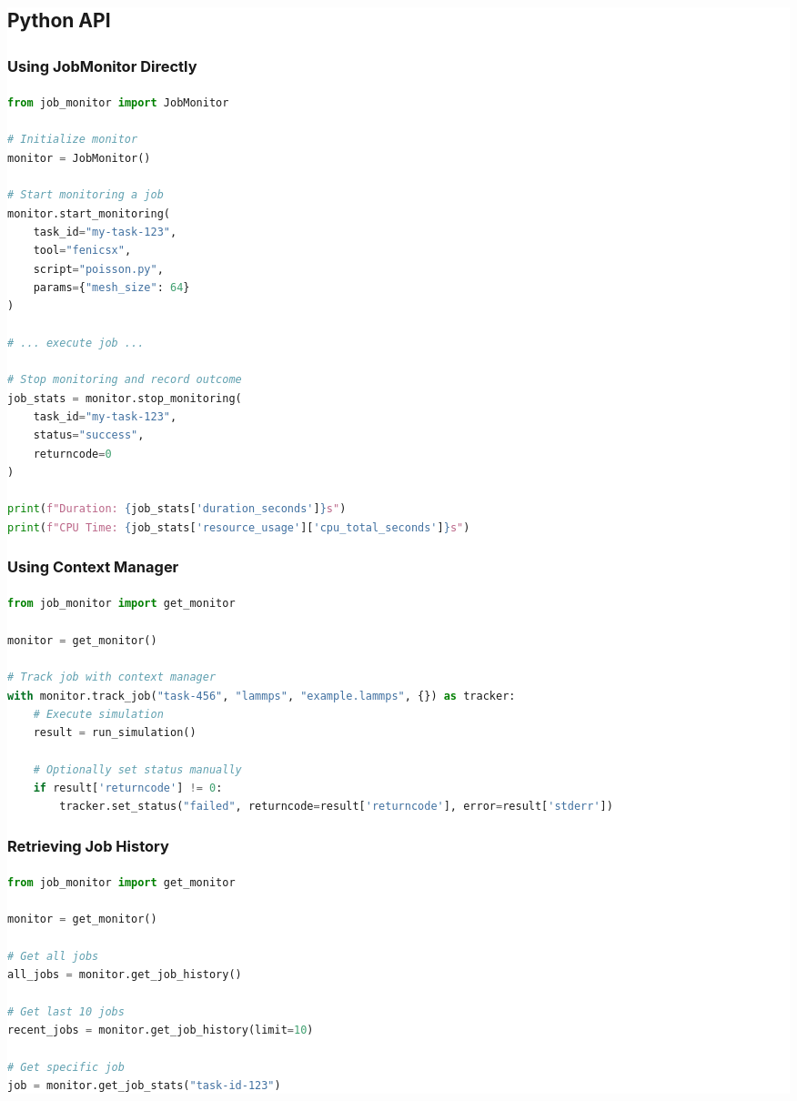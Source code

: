 ## Python API

### Using JobMonitor Directly

```python
from job_monitor import JobMonitor

# Initialize monitor
monitor = JobMonitor()

# Start monitoring a job
monitor.start_monitoring(
    task_id="my-task-123",
    tool="fenicsx",
    script="poisson.py",
    params={"mesh_size": 64}
)

# ... execute job ...

# Stop monitoring and record outcome
job_stats = monitor.stop_monitoring(
    task_id="my-task-123",
    status="success",
    returncode=0
)

print(f"Duration: {job_stats['duration_seconds']}s")
print(f"CPU Time: {job_stats['resource_usage']['cpu_total_seconds']}s")
```

### Using Context Manager

```python
from job_monitor import get_monitor

monitor = get_monitor()

# Track job with context manager
with monitor.track_job("task-456", "lammps", "example.lammps", {}) as tracker:
    # Execute simulation
    result = run_simulation()
    
    # Optionally set status manually
    if result['returncode'] != 0:
        tracker.set_status("failed", returncode=result['returncode'], error=result['stderr'])
```

### Retrieving Job History

```python
from job_monitor import get_monitor

monitor = get_monitor()

# Get all jobs
all_jobs = monitor.get_job_history()

# Get last 10 jobs
recent_jobs = monitor.get_job_history(limit=10)

# Get specific job
job = monitor.get_job_stats("task-id-123")

```